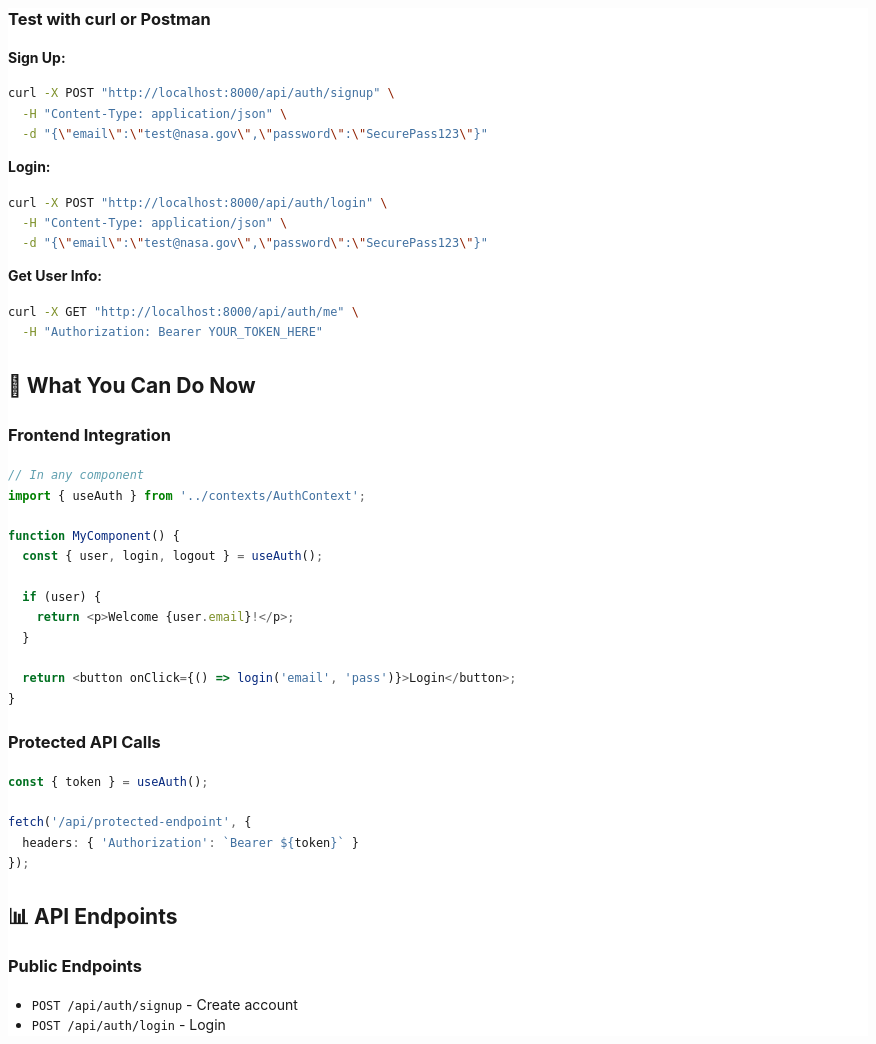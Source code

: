 ### Test with curl or Postman

**Sign Up:**
```bash
curl -X POST "http://localhost:8000/api/auth/signup" \
  -H "Content-Type: application/json" \
  -d "{\"email\":\"test@nasa.gov\",\"password\":\"SecurePass123\"}"
```

**Login:**
```bash
curl -X POST "http://localhost:8000/api/auth/login" \
  -H "Content-Type: application/json" \
  -d "{\"email\":\"test@nasa.gov\",\"password\":\"SecurePass123\"}"
```

**Get User Info:**
```bash
curl -X GET "http://localhost:8000/api/auth/me" \
  -H "Authorization: Bearer YOUR_TOKEN_HERE"
```

## 🎯 What You Can Do Now

### Frontend Integration
```typescript
// In any component
import { useAuth } from '../contexts/AuthContext';

function MyComponent() {
  const { user, login, logout } = useAuth();
  
  if (user) {
    return <p>Welcome {user.email}!</p>;
  }
  
  return <button onClick={() => login('email', 'pass')}>Login</button>;
}
```

### Protected API Calls
```typescript
const { token } = useAuth();

fetch('/api/protected-endpoint', {
  headers: { 'Authorization': `Bearer ${token}` }
});
```

## 📊 API Endpoints

### Public Endpoints
- `POST /api/auth/signup` - Create account
- `POST /api/auth/login` - Login
